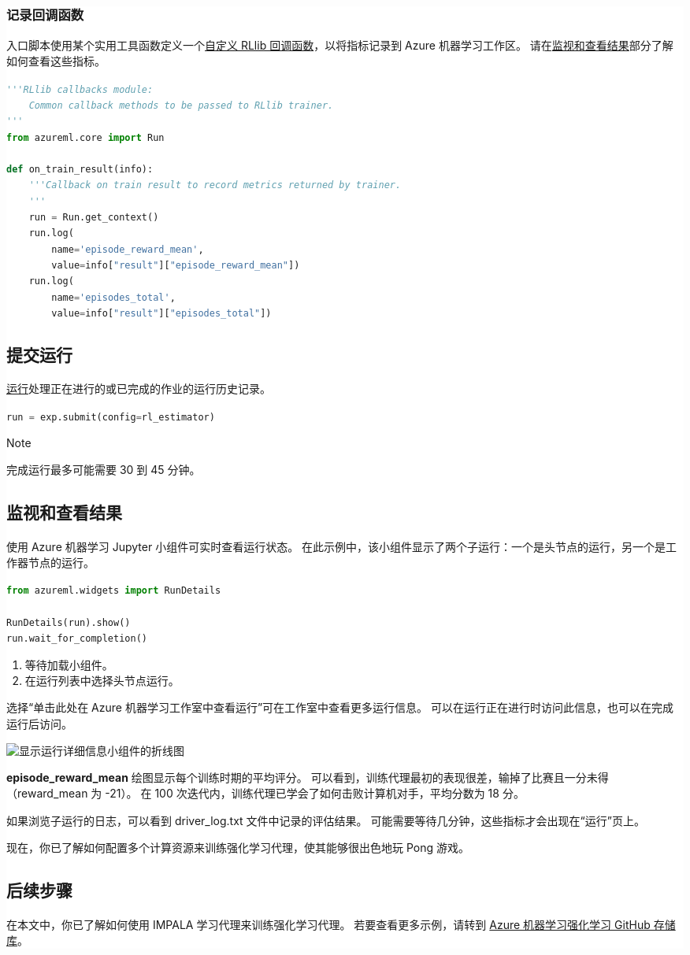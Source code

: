 ### <a name="logging-callback-function"></a>记录回调函数


入口脚本使用某个实用工具函数定义一个[自定义 RLlib 回调函数](https://docs.ray.io/en/latest/rllib-training.html#callbacks-and-custom-metrics)，以将指标记录到 Azure 机器学习工作区。 请在[监视和查看结果](#monitor-and-view-results)部分了解如何查看这些指标。

```python
'''RLlib callbacks module:
    Common callback methods to be passed to RLlib trainer.
'''
from azureml.core import Run

def on_train_result(info):
    '''Callback on train result to record metrics returned by trainer.
    '''
    run = Run.get_context()
    run.log(
        name='episode_reward_mean',
        value=info["result"]["episode_reward_mean"])
    run.log(
        name='episodes_total',
        value=info["result"]["episodes_total"])
```

## <a name="submit-a-run"></a>提交运行

[运行](https://docs.microsoft.com/python/api/azureml-core/azureml.core.run(class)?view=azure-ml-py)处理正在进行的或已完成的作业的运行历史记录。 

```python
run = exp.submit(config=rl_estimator)
```
> [!NOTE]
> 完成运行最多可能需要 30 到 45 分钟。

## <a name="monitor-and-view-results"></a>监视和查看结果

使用 Azure 机器学习 Jupyter 小组件可实时查看运行状态。 在此示例中，该小组件显示了两个子运行：一个是头节点的运行，另一个是工作器节点的运行。 

```python
from azureml.widgets import RunDetails

RunDetails(run).show()
run.wait_for_completion()
```

1. 等待加载小组件。
1. 在运行列表中选择头节点运行。

选择“单击此处在 Azure 机器学习工作室中查看运行”可在工作室中查看更多运行信息。 可以在运行正在进行时访问此信息，也可以在完成运行后访问。

![显示运行详细信息小组件的折线图](./media/how-to-use-reinforcement-learning/pong-run-details-widget.png)

**episode_reward_mean** 绘图显示每个训练时期的平均评分。 可以看到，训练代理最初的表现很差，输掉了比赛且一分未得（reward_mean 为 -21）。 在 100 次迭代内，训练代理已学会了如何击败计算机对手，平均分数为 18 分。

如果浏览子运行的日志，可以看到 driver_log.txt 文件中记录的评估结果。 可能需要等待几分钟，这些指标才会出现在“运行”页上。

现在，你已了解如何配置多个计算资源来训练强化学习代理，使其能够很出色地玩 Pong 游戏。

## <a name="next-steps"></a>后续步骤

在本文中，你已了解如何使用 IMPALA 学习代理来训练强化学习代理。 若要查看更多示例，请转到 [Azure 机器学习强化学习 GitHub 存储库](https://aka.ms/azureml-rl-notebooks)。

